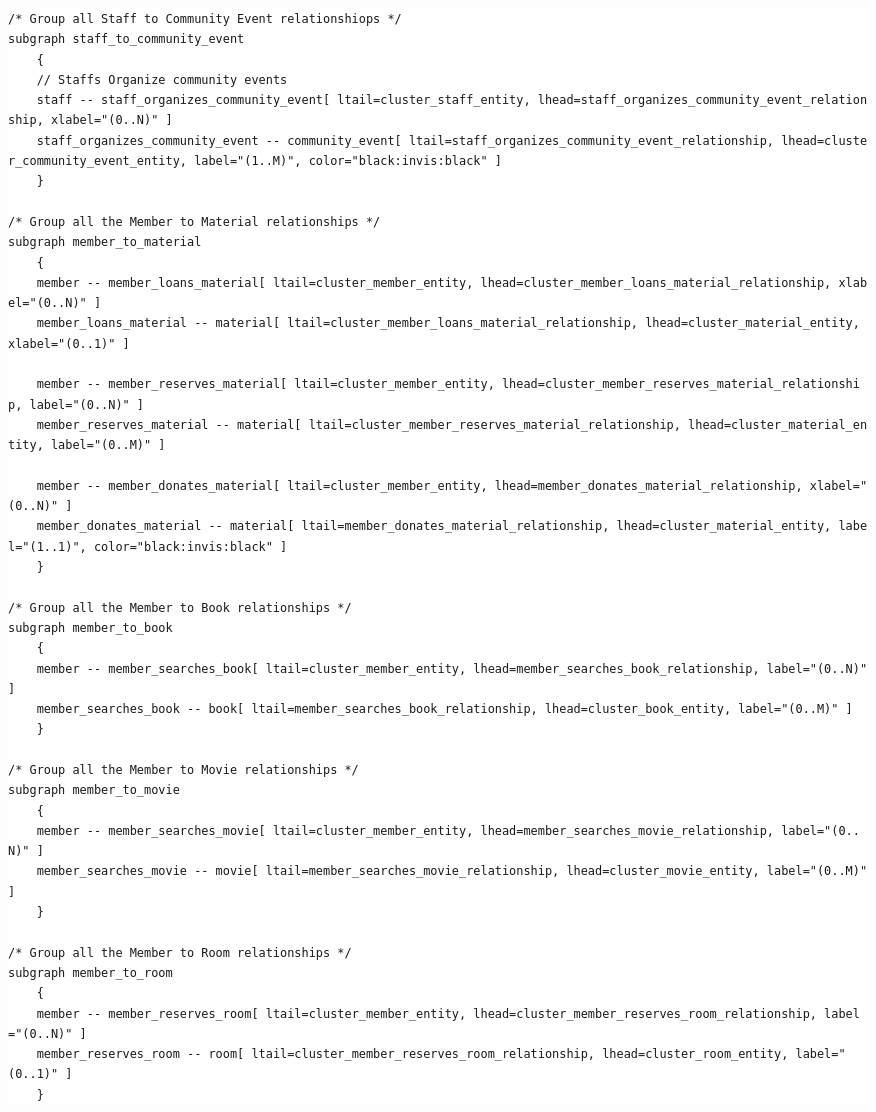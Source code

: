     /* Group all Staff to Community Event relationshiops */
    subgraph staff_to_community_event
        {
        // Staffs Organize community events
        staff -- staff_organizes_community_event[ ltail=cluster_staff_entity, lhead=staff_organizes_community_event_relationship, xlabel="(0..N)" ]
        staff_organizes_community_event -- community_event[ ltail=staff_organizes_community_event_relationship, lhead=cluster_community_event_entity, label="(1..M)", color="black:invis:black" ]
        }
        
    /* Group all the Member to Material relationships */
    subgraph member_to_material
        {
        member -- member_loans_material[ ltail=cluster_member_entity, lhead=cluster_member_loans_material_relationship, xlabel="(0..N)" ]
        member_loans_material -- material[ ltail=cluster_member_loans_material_relationship, lhead=cluster_material_entity, xlabel="(0..1)" ]
        
        member -- member_reserves_material[ ltail=cluster_member_entity, lhead=cluster_member_reserves_material_relationship, label="(0..N)" ]
        member_reserves_material -- material[ ltail=cluster_member_reserves_material_relationship, lhead=cluster_material_entity, label="(0..M)" ]
        
        member -- member_donates_material[ ltail=cluster_member_entity, lhead=member_donates_material_relationship, xlabel="(0..N)" ]
        member_donates_material -- material[ ltail=member_donates_material_relationship, lhead=cluster_material_entity, label="(1..1)", color="black:invis:black" ]
        }
        
    /* Group all the Member to Book relationships */
    subgraph member_to_book
        {
        member -- member_searches_book[ ltail=cluster_member_entity, lhead=member_searches_book_relationship, label="(0..N)" ]
        member_searches_book -- book[ ltail=member_searches_book_relationship, lhead=cluster_book_entity, label="(0..M)" ]
        }
        
    /* Group all the Member to Movie relationships */
    subgraph member_to_movie
        {
        member -- member_searches_movie[ ltail=cluster_member_entity, lhead=member_searches_movie_relationship, label="(0..N)" ]
        member_searches_movie -- movie[ ltail=member_searches_movie_relationship, lhead=cluster_movie_entity, label="(0..M)" ]
        }
        
    /* Group all the Member to Room relationships */
    subgraph member_to_room
        {
        member -- member_reserves_room[ ltail=cluster_member_entity, lhead=cluster_member_reserves_room_relationship, label="(0..N)" ]
        member_reserves_room -- room[ ltail=cluster_member_reserves_room_relationship, lhead=cluster_room_entity, label="(0..1)" ]
        }
        